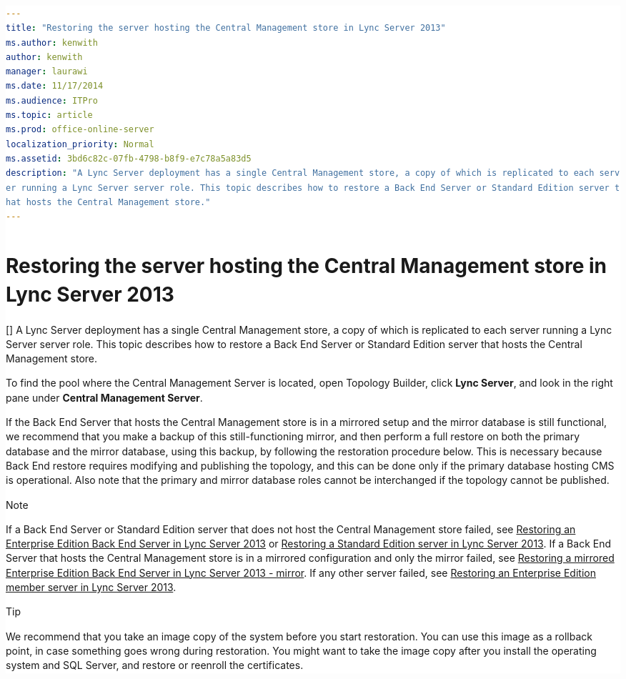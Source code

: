 ```yaml
---
title: "Restoring the server hosting the Central Management store in Lync Server 2013"
ms.author: kenwith
author: kenwith
manager: laurawi
ms.date: 11/17/2014
ms.audience: ITPro
ms.topic: article
ms.prod: office-online-server
localization_priority: Normal
ms.assetid: 3bd6c82c-07fb-4798-b8f9-e7c78a5a83d5
description: "A Lync Server deployment has a single Central Management store, a copy of which is replicated to each server running a Lync Server server role. This topic describes how to restore a Back End Server or Standard Edition server that hosts the Central Management store."
---
```


# Restoring the server hosting the Central Management store in Lync Server 2013
[]
A Lync Server deployment has a single Central Management store, a copy of which is replicated to each server running a Lync Server server role. This topic describes how to restore a Back End Server or Standard Edition server that hosts the Central Management store.
  
To find the pool where the Central Management Server is located, open Topology Builder, click **Lync Server**, and look in the right pane under **Central Management Server**.
  
If the Back End Server that hosts the Central Management store is in a mirrored setup and the mirror database is still functional, we recommend that you make a backup of this still-functioning mirror, and then perform a full restore on both the primary database and the mirror database, using this backup, by following the restoration procedure below. This is necessary because Back End restore requires modifying and publishing the topology, and this can be done only if the primary database hosting CMS is operational. Also note that the primary and mirror database roles cannot be interchanged if the topology cannot be published.
  
> [!NOTE]
> If a Back End Server or Standard Edition server that does not host the Central Management store failed, see [Restoring an Enterprise Edition Back End Server in Lync Server 2013](restoring-an-enterprise-edition-back-end-server.md) or [Restoring a Standard Edition server in Lync Server 2013](restoring-a-standard-edition-server.md). If a Back End Server that hosts the Central Management store is in a mirrored configuration and only the mirror failed, see [Restoring a mirrored Enterprise Edition Back End Server in Lync Server 2013 - mirror](restoring-a-mirrored-enterprise-edition-back-end-servermirror.md). If any other server failed, see [Restoring an Enterprise Edition member server in Lync Server 2013](restoring-an-enterprise-edition-member-server.md). 
  
> [!TIP]
> We recommend that you take an image copy of the system before you start restoration. You can use this image as a rollback point, in case something goes wrong during restoration. You might want to take the image copy after you install the operating system and SQL Server, and restore or reenroll the certificates. 
  